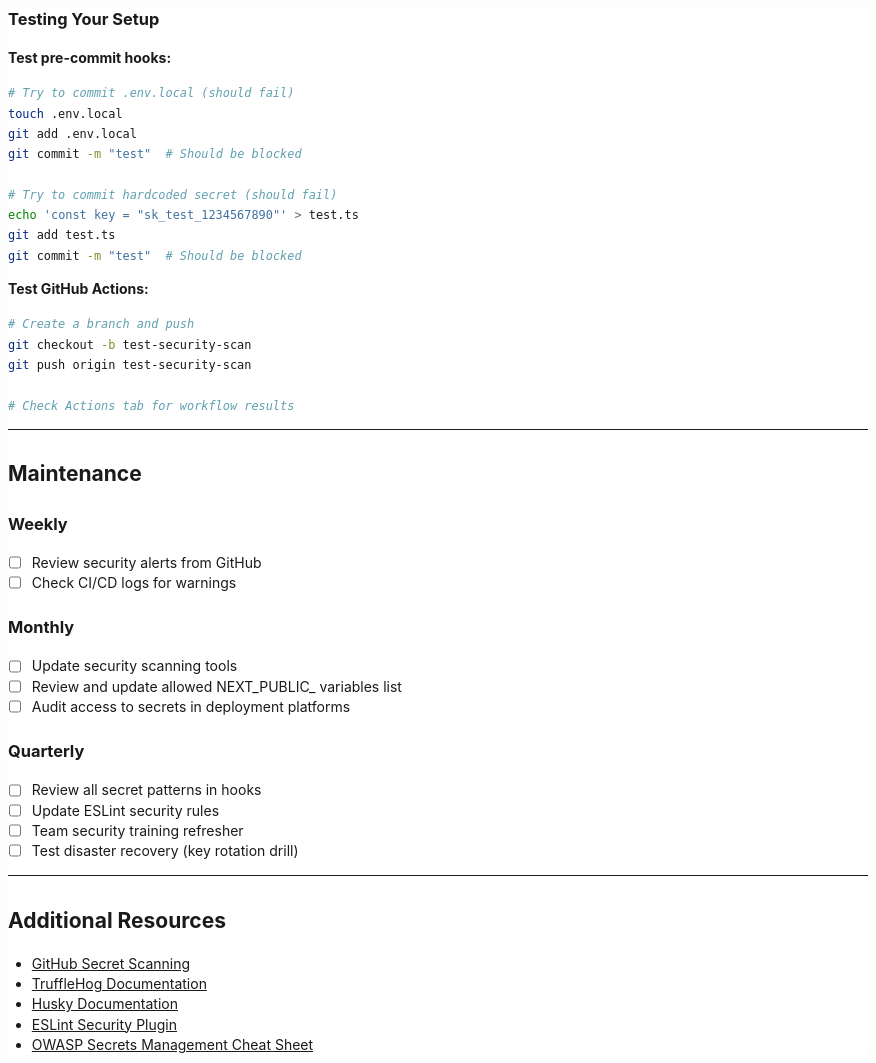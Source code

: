 ### Testing Your Setup

**Test pre-commit hooks:**
```bash
# Try to commit .env.local (should fail)
touch .env.local
git add .env.local
git commit -m "test"  # Should be blocked

# Try to commit hardcoded secret (should fail)
echo 'const key = "sk_test_1234567890"' > test.ts
git add test.ts
git commit -m "test"  # Should be blocked
```

**Test GitHub Actions:**
```bash
# Create a branch and push
git checkout -b test-security-scan
git push origin test-security-scan

# Check Actions tab for workflow results
```

---

## Maintenance

### Weekly
- [ ] Review security alerts from GitHub
- [ ] Check CI/CD logs for warnings

### Monthly
- [ ] Update security scanning tools
- [ ] Review and update allowed NEXT_PUBLIC_ variables list
- [ ] Audit access to secrets in deployment platforms

### Quarterly
- [ ] Review all secret patterns in hooks
- [ ] Update ESLint security rules
- [ ] Team security training refresher
- [ ] Test disaster recovery (key rotation drill)

---

## Additional Resources

- [GitHub Secret Scanning](https://docs.github.com/en/code-security/secret-scanning)
- [TruffleHog Documentation](https://github.com/trufflesecurity/trufflehog)
- [Husky Documentation](https://typicode.github.io/husky/)
- [ESLint Security Plugin](https://github.com/eslint-community/eslint-plugin-security)
- [OWASP Secrets Management Cheat Sheet](https://cheatsheetseries.owasp.org/cheatsheets/Secrets_Management_Cheat_Sheet.html)
